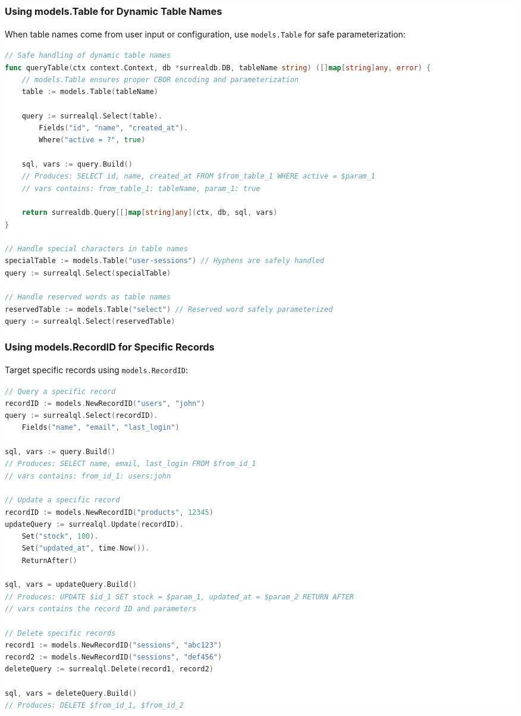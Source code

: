 ### Using models.Table for Dynamic Table Names

When table names come from user input or configuration, use `models.Table` for safe parameterization:

```go
// Safe handling of dynamic table names
func queryTable(ctx context.Context, db *surrealdb.DB, tableName string) ([]map[string]any, error) {
    // models.Table ensures proper CBOR encoding and parameterization
    table := models.Table(tableName)

    query := surrealql.Select(table).
        Fields("id", "name", "created_at").
        Where("active = ?", true)

    sql, vars := query.Build()
    // Produces: SELECT id, name, created_at FROM $from_table_1 WHERE active = $param_1
    // vars contains: from_table_1: tableName, param_1: true

    return surrealdb.Query[[]map[string]any](ctx, db, sql, vars)
}

// Handle special characters in table names
specialTable := models.Table("user-sessions") // Hyphens are safely handled
query := surrealql.Select(specialTable)

// Handle reserved words as table names
reservedTable := models.Table("select") // Reserved word safely parameterized
query := surrealql.Select(reservedTable)
```

### Using models.RecordID for Specific Records

Target specific records using `models.RecordID`:

```go
// Query a specific record
recordID := models.NewRecordID("users", "john")
query := surrealql.Select(recordID).
    Fields("name", "email", "last_login")

sql, vars := query.Build()
// Produces: SELECT name, email, last_login FROM $from_id_1
// vars contains: from_id_1: users:john

// Update a specific record
recordID := models.NewRecordID("products", 12345)
updateQuery := surrealql.Update(recordID).
    Set("stock", 100).
    Set("updated_at", time.Now()).
    ReturnAfter()

sql, vars = updateQuery.Build()
// Produces: UPDATE $id_1 SET stock = $param_1, updated_at = $param_2 RETURN AFTER
// vars contains the record ID and parameters

// Delete specific records
record1 := models.NewRecordID("sessions", "abc123")
record2 := models.NewRecordID("sessions", "def456")
deleteQuery := surrealql.Delete(record1, record2)

sql, vars = deleteQuery.Build()
// Produces: DELETE $from_id_1, $from_id_2
```
